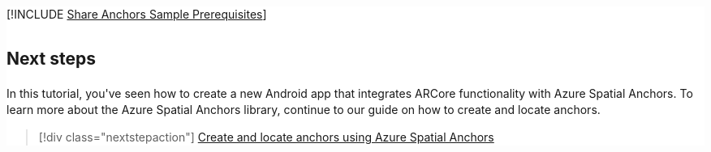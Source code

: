 [!INCLUDE [Share Anchors Sample Prerequisites](../../../includes/spatial-anchors-new-android-app-finished.md)]

## Next steps

In this tutorial, you've seen how to create a new Android app that integrates ARCore functionality with Azure Spatial Anchors. To learn more about the Azure Spatial Anchors library, continue to our guide on how to create and locate anchors.

> [!div class="nextstepaction"]
> [Create and locate anchors using Azure Spatial Anchors](../../../articles/spatial-anchors/create-locate-anchors-overview.md)